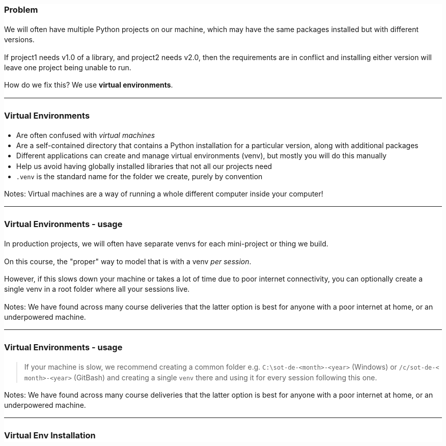 
### Problem

We will often have multiple Python projects on our machine, which may have the same packages installed but with different versions.

If project1 needs v1.0 of a library, and project2 needs v2.0, then the requirements are in conflict and installing either version will leave one project being unable to run.

How do we fix this? We use **virtual environments**.

---

### Virtual Environments

- Are often confused with _virtual machines_
- Are a self-contained directory that contains a Python installation for a particular version, along with additional packages
- Different applications can create and manage virtual environments (venv), but mostly you will do this manually
- Help us avoid having globally installed libraries that not all our projects need
- `.venv` is the standard name for the folder we create, purely by convention

Notes:
Virtual machines are a way of running a whole different computer inside your computer!

---

### Virtual Environments - usage

In production projects, we will often have separate venvs for each mini-project or thing we build.

On this course, the "proper" way to model that is with a venv _per session_.

However, if this slows down your machine or takes a lot of time due to poor internet connectivity, you can optionally create a single venv in a root folder where all your sessions live.

Notes:
We have found across many course deliveries that the latter option is best for anyone with a poor internet at home, or an underpowered machine.

---


### Virtual Environments - usage

> If your machine is slow, we recommend creating a common folder e.g. `C:\sot-de-<month>-<year>` (Windows) or `/c/sot-de-<month>-<year>` (GitBash) and creating a single `venv` there and using it for every session following this one.

Notes:
We have found across many course deliveries that the latter option is best for anyone with a poor internet at home, or an underpowered machine.

---

### Virtual Env Installation
